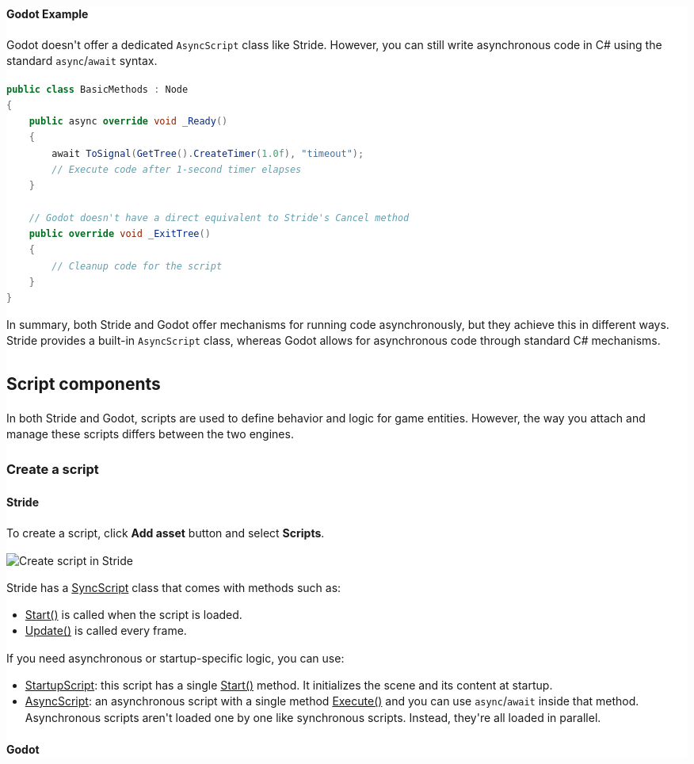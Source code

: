 #### Godot Example

Godot doesn't offer a dedicated `AsyncScript` class like Stride. However, you can still write asynchronous code in C# using the standard `async`/`await` syntax.

```csharp
public class BasicMethods : Node
{
    public async override void _Ready()
    {
        await ToSignal(GetTree().CreateTimer(1.0f), "timeout");
        // Execute code after 1-second timer elapses
    }

    // Godot doesn't have a direct equivalent to Stride's Cancel method
    public override void _ExitTree()
    {
        // Cleanup code for the script
    }
}
```

In summary, both Stride and Godot offer mechanisms for running code asynchronously, but they achieve this in different ways. Stride provides a built-in `AsyncScript` class, whereas Godot allows for asynchronous code through standard C# mechanisms.

## Script components

In both Stride and Godot, scripts are used to define behavior and logic for game entities. However, the way you attach and manage these scripts differs between the two engines.

### Create a script

#### Stride

To create a script, click **Add asset** button and select **Scripts**.

![Create script in Stride](../stride-for-unity-developers/media/stride-vs-unity-create-script.png)

Stride has a [SyncScript](xref:Stride.Engine.SyncScript) class that comes with methods such as:

* [Start()](xref:Stride.Engine.StartupScript.Start) is called when the script is loaded.
* [Update()](xref:Stride.Engine.SyncScript.Update) is called every frame.


If you need asynchronous or startup-specific logic, you can use:

* [StartupScript](xref:Stride.Engine.StartupScript): this script has a single [Start()](xref:Stride.Engine.StartupScript.Start) method. It initializes the scene and its content at startup.
* [AsyncScript](xref:Stride.Engine.AsyncScript): an asynchronous script with a single method [Execute()](xref:Stride.Engine.AsyncScript.Execute) and you can use `async`/`await` inside that method. Asynchronous scripts aren't loaded one by one like synchronous scripts. Instead, they're all loaded in parallel.

#### Godot
